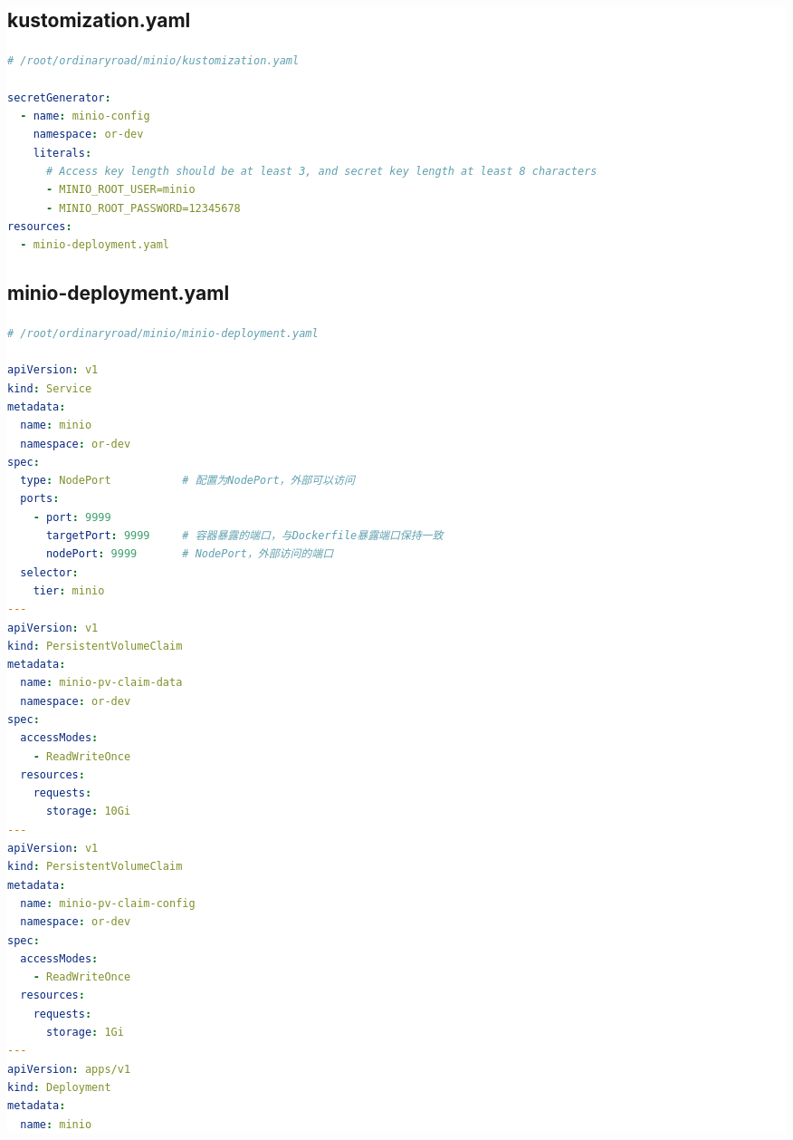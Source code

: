 ## kustomization.yaml

```yaml
# /root/ordinaryroad/minio/kustomization.yaml

secretGenerator:
  - name: minio-config
    namespace: or-dev
    literals:
      # Access key length should be at least 3, and secret key length at least 8 characters
      - MINIO_ROOT_USER=minio
      - MINIO_ROOT_PASSWORD=12345678
resources:
  - minio-deployment.yaml
```

## minio-deployment.yaml

```yaml
# /root/ordinaryroad/minio/minio-deployment.yaml

apiVersion: v1
kind: Service
metadata:
  name: minio
  namespace: or-dev
spec:
  type: NodePort           # 配置为NodePort，外部可以访问
  ports:
    - port: 9999
      targetPort: 9999     # 容器暴露的端口，与Dockerfile暴露端口保持一致
      nodePort: 9999       # NodePort，外部访问的端口
  selector:
    tier: minio
---
apiVersion: v1
kind: PersistentVolumeClaim
metadata:
  name: minio-pv-claim-data
  namespace: or-dev
spec:
  accessModes:
    - ReadWriteOnce
  resources:
    requests:
      storage: 10Gi
---
apiVersion: v1
kind: PersistentVolumeClaim
metadata:
  name: minio-pv-claim-config
  namespace: or-dev
spec:
  accessModes:
    - ReadWriteOnce
  resources:
    requests:
      storage: 1Gi
---
apiVersion: apps/v1
kind: Deployment
metadata:
  name: minio
```
